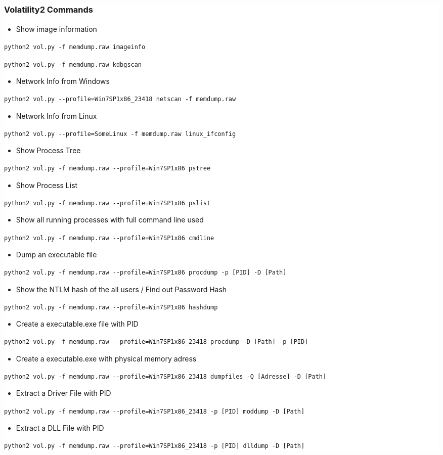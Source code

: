 ### Volatility2 Commands
- Show image information
```
python2 vol.py -f memdump.raw imageinfo
```

```
python2 vol.py -f memdump.raw kdbgscan
```

- Network Info from Windows
```
python2 vol.py --profile=Win7SP1x86_23418 netscan -f memdump.raw 
```

- Network Info from Linux
```
python2 vol.py --profile=SomeLinux -f memdump.raw linux_ifconfig
```

- Show Process Tree
```
python2 vol.py -f memdump.raw --profile=Win7SP1x86 pstree
```

- Show Process List
```
python2 vol.py -f memdump.raw --profile=Win7SP1x86 pslist
```

- Show all running processes with full command line used
```
python2 vol.py -f memdump.raw --profile=Win7SP1x86 cmdline
```

- Dump an executable file
```
python2 vol.py -f memdump.raw --profile=Win7SP1x86 procdump -p [PID] -D [Path]
```

- Show the NTLM hash of the all users / Find out Password Hash
```
python2 vol.py -f memdump.raw --profile=Win7SP1x86 hashdump
```

- Create a executable.exe file with PID
```
python2 vol.py -f memdump.raw --profile=Win7SP1x86_23418 procdump -D [Path] -p [PID]
```

- Create a executable.exe with physical memory adress
```
python2 vol.py -f memdump.raw --profile=Win7SP1x86_23418 dumpfiles -Q [Adresse] -D [Path]
```

- Extract a Driver File with PID
```
python2 vol.py -f memdump.raw --profile=Win7SP1x86_23418 -p [PID] moddump -D [Path]
```

- Extract a DLL File with PID
```
python2 vol.py -f memdump.raw --profile=Win7SP1x86_23418 -p [PID] dlldump -D [Path] 
```
